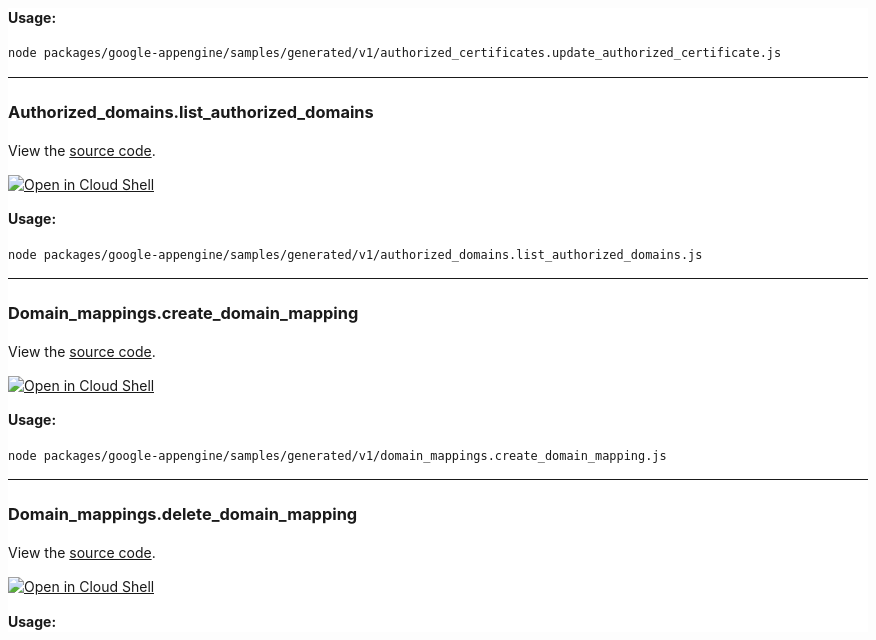 __Usage:__


`node packages/google-appengine/samples/generated/v1/authorized_certificates.update_authorized_certificate.js`


-----




### Authorized_domains.list_authorized_domains

View the [source code](https://github.com/googleapis/google-cloud-node/blob/main/packages/google-appengine/samples/generated/v1/authorized_domains.list_authorized_domains.js).

[![Open in Cloud Shell][shell_img]](https://console.cloud.google.com/cloudshell/open?git_repo=https://github.com/googleapis/google-cloud-node&page=editor&open_in_editor=packages/google-appengine/samples/generated/v1/authorized_domains.list_authorized_domains.js,samples/README.md)

__Usage:__


`node packages/google-appengine/samples/generated/v1/authorized_domains.list_authorized_domains.js`


-----




### Domain_mappings.create_domain_mapping

View the [source code](https://github.com/googleapis/google-cloud-node/blob/main/packages/google-appengine/samples/generated/v1/domain_mappings.create_domain_mapping.js).

[![Open in Cloud Shell][shell_img]](https://console.cloud.google.com/cloudshell/open?git_repo=https://github.com/googleapis/google-cloud-node&page=editor&open_in_editor=packages/google-appengine/samples/generated/v1/domain_mappings.create_domain_mapping.js,samples/README.md)

__Usage:__


`node packages/google-appengine/samples/generated/v1/domain_mappings.create_domain_mapping.js`


-----




### Domain_mappings.delete_domain_mapping

View the [source code](https://github.com/googleapis/google-cloud-node/blob/main/packages/google-appengine/samples/generated/v1/domain_mappings.delete_domain_mapping.js).

[![Open in Cloud Shell][shell_img]](https://console.cloud.google.com/cloudshell/open?git_repo=https://github.com/googleapis/google-cloud-node&page=editor&open_in_editor=packages/google-appengine/samples/generated/v1/domain_mappings.delete_domain_mapping.js,samples/README.md)

__Usage:__



[//]: # "This README.md file is auto-generated, all changes to this file will be lost."
[//]: # "To regenerate it, use `python -m synthtool`."
[shell_img]: https://gstatic.com/cloudssh/images/open-btn.png
[shell_link]: https://console.cloud.google.com/cloudshell/open?git_repo=https://github.com/googleapis/google-cloud-node&page=editor&open_in_editor=samples/README.md
[product-docs]: https://cloud.google.com/appengine/docs/admin-api/